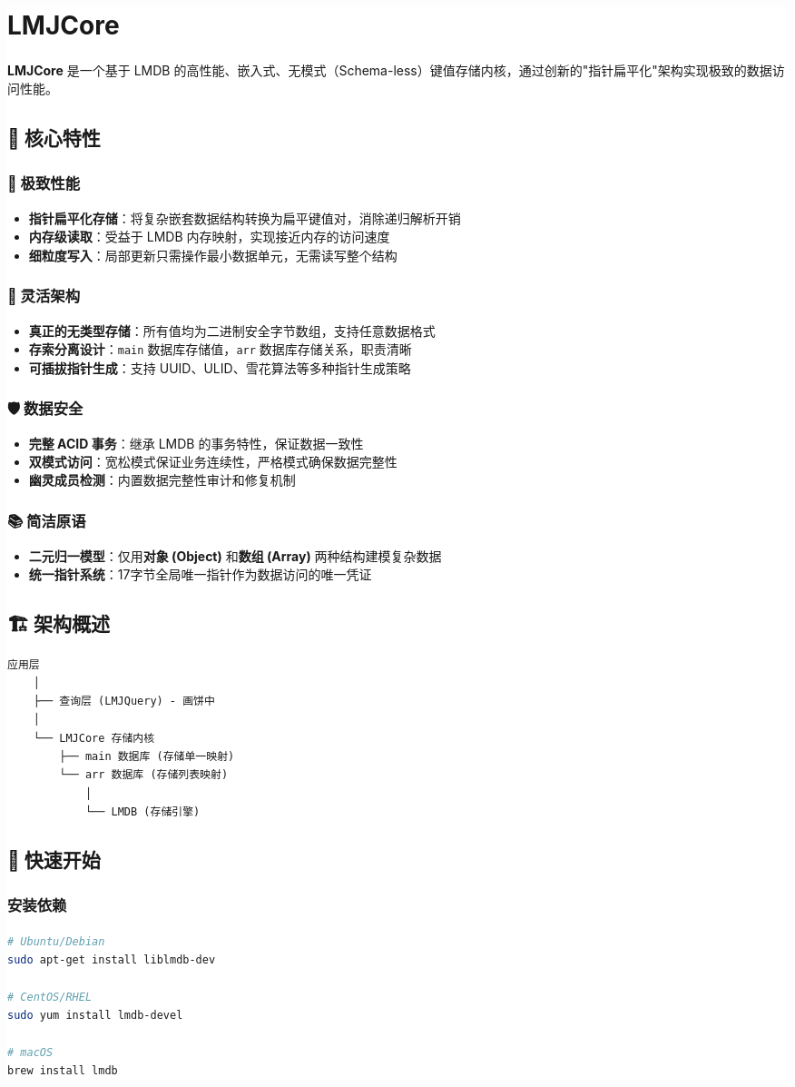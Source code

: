 # LMJCore


**LMJCore** 是一个基于 LMDB 的高性能、嵌入式、无模式（Schema-less）键值存储内核，通过创新的"指针扁平化"架构实现极致的数据访问性能。

## 🌟 核心特性

### 🚀 极致性能
- **指针扁平化存储**：将复杂嵌套数据结构转换为扁平键值对，消除递归解析开销
- **内存级读取**：受益于 LMDB 内存映射，实现接近内存的访问速度
- **细粒度写入**：局部更新只需操作最小数据单元，无需读写整个结构

### 🔧 灵活架构
- **真正的无类型存储**：所有值均为二进制安全字节数组，支持任意数据格式
- **存索分离设计**：`main` 数据库存储值，`arr` 数据库存储关系，职责清晰
- **可插拔指针生成**：支持 UUID、ULID、雪花算法等多种指针生成策略

### 🛡️ 数据安全
- **完整 ACID 事务**：继承 LMDB 的事务特性，保证数据一致性
- **双模式访问**：宽松模式保证业务连续性，严格模式确保数据完整性
- **幽灵成员检测**：内置数据完整性审计和修复机制

### 📚 简洁原语
- **二元归一模型**：仅用**对象 (Object)** 和**数组 (Array)** 两种结构建模复杂数据
- **统一指针系统**：17字节全局唯一指针作为数据访问的唯一凭证

## 🏗️ 架构概述

```plaintext
应用层
    │
    ├── 查询层 (LMJQuery) - 画饼中
    │
    └── LMJCore 存储内核
        ├── main 数据库 (存储单一映射)
        └── arr 数据库 (存储列表映射)
            │
            └── LMDB (存储引擎)
```

## 🚀 快速开始

### 安装依赖

```bash
# Ubuntu/Debian
sudo apt-get install liblmdb-dev

# CentOS/RHEL
sudo yum install lmdb-devel

# macOS
brew install lmdb
```
